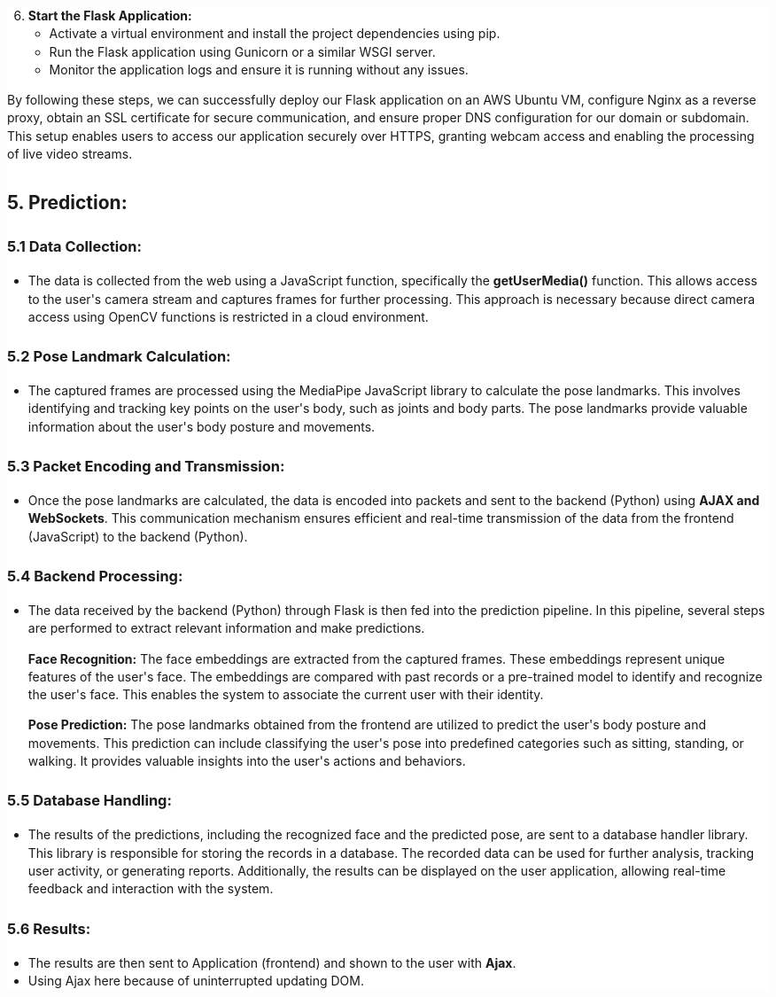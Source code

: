 6. **Start the Flask Application:**
    - Activate a virtual environment and install the project dependencies using pip.
    - Run the Flask application using Gunicorn or a similar WSGI server.
    - Monitor the application logs and ensure it is running without any issues.

By following these steps, we can successfully deploy our Flask application on an AWS Ubuntu VM, configure Nginx as a reverse proxy, obtain an SSL certificate for secure communication, and ensure proper DNS configuration for our domain or subdomain. This setup enables users to access our application securely over HTTPS, granting webcam access and enabling the processing of live video streams.

## 5. Prediction:

### 5.1 **Data Collection:**
- The data is collected from the web using a JavaScript function, specifically the **getUserMedia()** function. This allows access to the user's camera stream and captures frames for further processing. This approach is necessary because direct camera access using OpenCV functions is restricted in a cloud environment.

### 5.2 **Pose Landmark Calculation:**
- The captured frames are processed using the MediaPipe JavaScript library to calculate the pose landmarks. This involves identifying and tracking key points on the user's body, such as joints and body parts. The pose landmarks provide valuable information about the user's body posture and movements.

### 5.3 **Packet Encoding and Transmission:**
- Once the pose landmarks are calculated, the data is encoded into packets and sent to the backend (Python) using **AJAX and WebSockets**. This communication mechanism ensures efficient and real-time transmission of the data from the frontend (JavaScript) to the backend (Python).

### 5.4 **Backend Processing:**
- The data received by the backend (Python) through Flask is then fed into the prediction pipeline. In this pipeline, several steps are performed to extract relevant information and make predictions.

    **Face Recognition:** The face embeddings are extracted from the captured frames. These embeddings represent unique features of the user's face. The embeddings are compared with past records or a pre-trained model to identify and recognize the user's face. This enables the system to associate the current user with their identity.

    **Pose Prediction:** The pose landmarks obtained from the frontend are utilized to predict the user's body posture and movements. This prediction can include classifying the user's pose into predefined categories such as sitting, standing, or walking. It provides valuable insights into the user's actions and behaviors.

### 5.5 **Database Handling:**
- The results of the predictions, including the recognized face and the predicted pose, are sent to a database handler library. This library is responsible for storing the records in a database. The recorded data can be used for further analysis, tracking user activity, or generating reports. Additionally, the results can be displayed on the user application, allowing real-time feedback and interaction with the system.

### 5.6 **Results:**
- The results are then sent to Application (frontend) and shown to the user with **Ajax**.
- Using Ajax here because of uninterrupted updating DOM.
